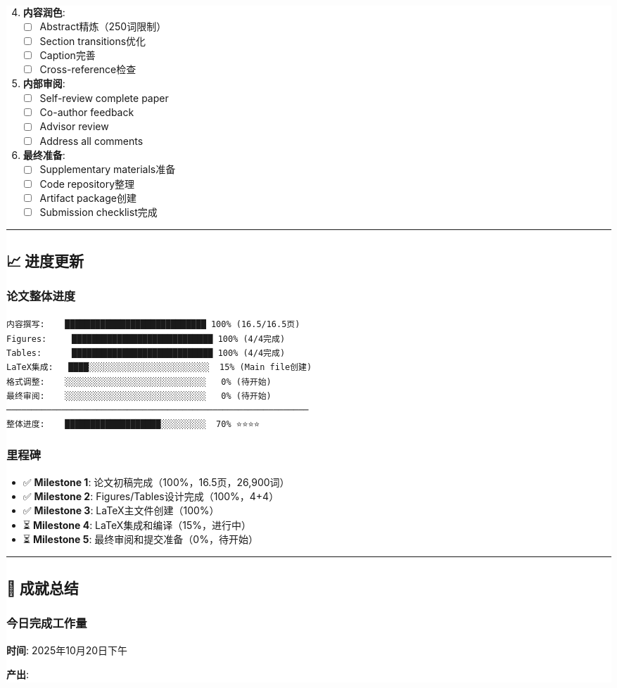 4. **内容润色**:
   - [ ] Abstract精炼（250词限制）
   - [ ] Section transitions优化
   - [ ] Caption完善
   - [ ] Cross-reference检查

5. **内部审阅**:
   - [ ] Self-review complete paper
   - [ ] Co-author feedback
   - [ ] Advisor review
   - [ ] Address all comments

6. **最终准备**:
   - [ ] Supplementary materials准备
   - [ ] Code repository整理
   - [ ] Artifact package创建
   - [ ] Submission checklist完成

---

## 📈 进度更新

### 论文整体进度

```text
内容撰写:    ████████████████████████████ 100% (16.5/16.5页)
Figures:     ████████████████████████████ 100% (4/4完成)
Tables:      ████████████████████████████ 100% (4/4完成)
LaTeX集成:   ████░░░░░░░░░░░░░░░░░░░░░░░░  15% (Main file创建)
格式调整:    ░░░░░░░░░░░░░░░░░░░░░░░░░░░░   0% (待开始)
最终审阅:    ░░░░░░░░░░░░░░░░░░░░░░░░░░░░   0% (待开始)
────────────────────────────────────────────────────────────
整体进度:    ███████████████████░░░░░░░░░  70% ⭐⭐⭐⭐
```

### 里程碑

- ✅ **Milestone 1**: 论文初稿完成（100%，16.5页，26,900词）
- ✅ **Milestone 2**: Figures/Tables设计完成（100%，4+4）
- ✅ **Milestone 3**: LaTeX主文件创建（100%）
- ⏳ **Milestone 4**: LaTeX集成和编译（15%，进行中）
- ⏳ **Milestone 5**: 最终审阅和提交准备（0%，待开始）

---

## 🎊 成就总结

### 今日完成工作量

**时间**: 2025年10月20日下午

**产出**:
